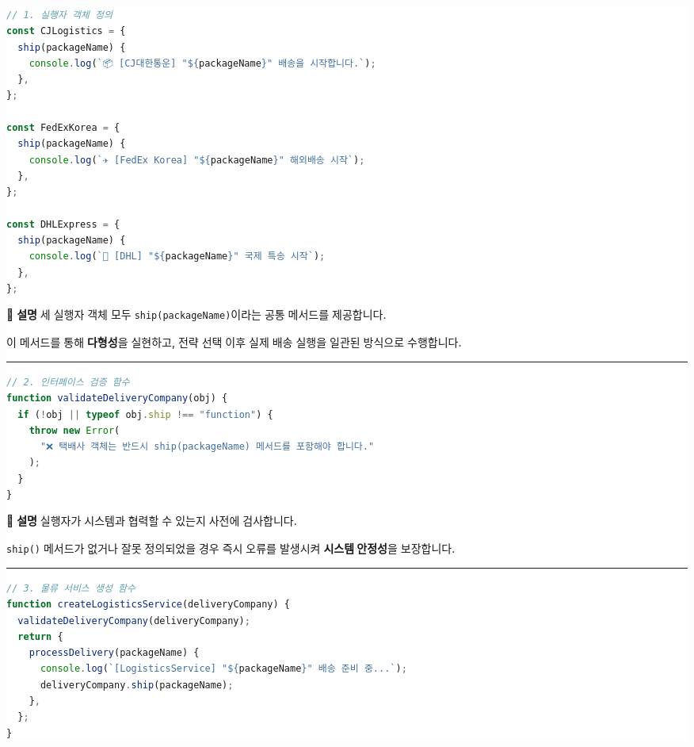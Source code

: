 ```js
// 1. 실행자 객체 정의
const CJLogistics = {
  ship(packageName) {
    console.log(`📦 [CJ대한통운] "${packageName}" 배송을 시작합니다.`);
  },
};

const FedExKorea = {
  ship(packageName) {
    console.log(`✈️ [FedEx Korea] "${packageName}" 해외배송 시작`);
  },
};

const DHLExpress = {
  ship(packageName) {
    console.log(`🚀 [DHL] "${packageName}" 국제 특송 시작`);
  },
};
```

📌 **설명**
세 실행자 객체 모두 `ship(packageName)`이라는
공통 메서드를 제공합니다.

이 메서드를 통해 **다형성**을 실현하고,
전략 선택 이후 실제 배송 실행을 일관된 방식으로 수행합니다.

---

```js
// 2. 인터페이스 검증 함수
function validateDeliveryCompany(obj) {
  if (!obj || typeof obj.ship !== "function") {
    throw new Error(
      "❌ 택배사 객체는 반드시 ship(packageName) 메서드를 포함해야 합니다."
    );
  }
}
```

📌 **설명**
실행자가 시스템과 협력할 수 있는지 사전에 검사합니다.

`ship()` 메서드가 없거나 잘못 정의되었을 경우
즉시 오류를 발생시켜 **시스템 안정성**을 보장합니다.

---

```js
// 3. 물류 서비스 생성 함수
function createLogisticsService(deliveryCompany) {
  validateDeliveryCompany(deliveryCompany);
  return {
    processDelivery(packageName) {
      console.log(`[LogisticsService] "${packageName}" 배송 준비 중...`);
      deliveryCompany.ship(packageName);
    },
  };
}
```
